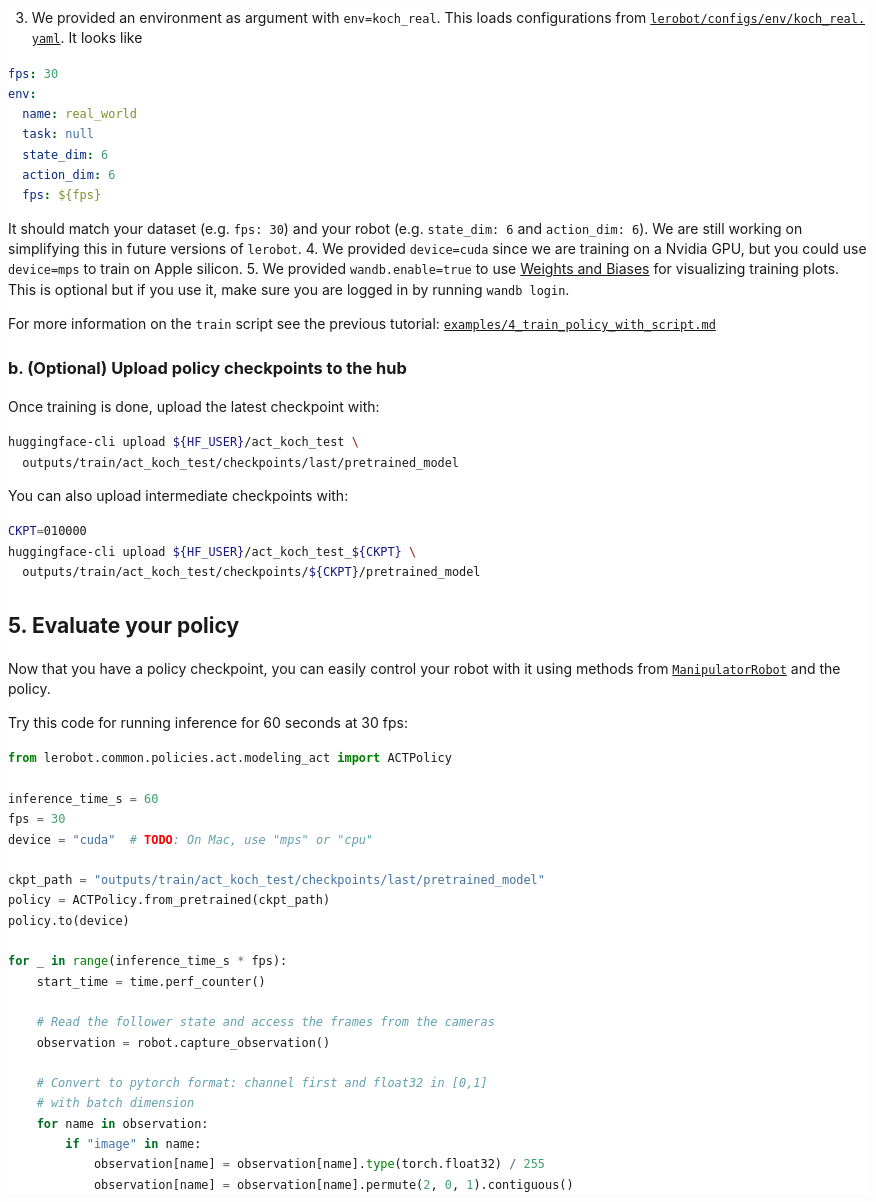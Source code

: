 3. We provided an environment as argument with `env=koch_real`. This loads configurations from [`lerobot/configs/env/koch_real.yaml`](../lerobot/configs/env/koch_real.yaml). It looks like
```yaml
fps: 30
env:
  name: real_world
  task: null
  state_dim: 6
  action_dim: 6
  fps: ${fps}
```
It should match your dataset (e.g. `fps: 30`) and your robot (e.g. `state_dim: 6` and `action_dim: 6`). We are still working on simplifying this in future versions of `lerobot`.
4. We provided `device=cuda` since we are training on a Nvidia GPU, but you could use `device=mps` to train on Apple silicon.
5. We provided `wandb.enable=true` to use [Weights and Biases](https://docs.wandb.ai/quickstart) for visualizing training plots. This is optional but if you use it, make sure you are logged in by running `wandb login`.

For more information on the `train` script see the previous tutorial: [`examples/4_train_policy_with_script.md`](../examples/4_train_policy_with_script.md)

### b. (Optional) Upload policy checkpoints to the hub

Once training is done, upload the latest checkpoint with:
```bash
huggingface-cli upload ${HF_USER}/act_koch_test \
  outputs/train/act_koch_test/checkpoints/last/pretrained_model
```

You can also upload intermediate checkpoints with:
```bash
CKPT=010000
huggingface-cli upload ${HF_USER}/act_koch_test_${CKPT} \
  outputs/train/act_koch_test/checkpoints/${CKPT}/pretrained_model
```

## 5. Evaluate your policy

Now that you have a policy checkpoint, you can easily control your robot with it using methods from [`ManipulatorRobot`](../lerobot/common/robot_devices/robots/manipulator.py) and the policy.

Try this code for running inference for 60 seconds at 30 fps:
```python
from lerobot.common.policies.act.modeling_act import ACTPolicy

inference_time_s = 60
fps = 30
device = "cuda"  # TODO: On Mac, use "mps" or "cpu"

ckpt_path = "outputs/train/act_koch_test/checkpoints/last/pretrained_model"
policy = ACTPolicy.from_pretrained(ckpt_path)
policy.to(device)

for _ in range(inference_time_s * fps):
    start_time = time.perf_counter()

    # Read the follower state and access the frames from the cameras
    observation = robot.capture_observation()

    # Convert to pytorch format: channel first and float32 in [0,1]
    # with batch dimension
    for name in observation:
        if "image" in name:
            observation[name] = observation[name].type(torch.float32) / 255
            observation[name] = observation[name].permute(2, 0, 1).contiguous()
```